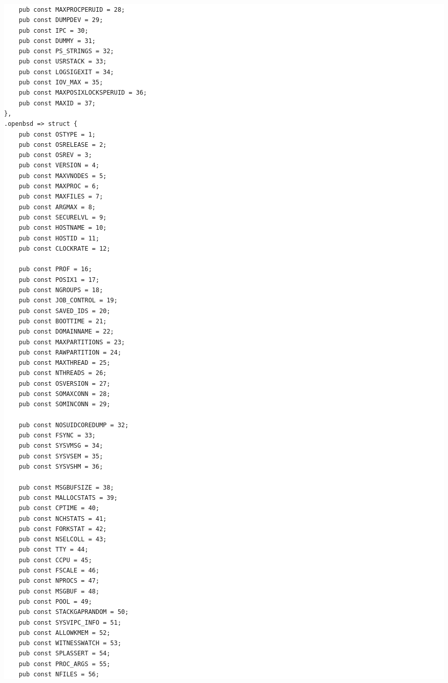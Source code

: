         pub const MAXPROCPERUID = 28;
        pub const DUMPDEV = 29;
        pub const IPC = 30;
        pub const DUMMY = 31;
        pub const PS_STRINGS = 32;
        pub const USRSTACK = 33;
        pub const LOGSIGEXIT = 34;
        pub const IOV_MAX = 35;
        pub const MAXPOSIXLOCKSPERUID = 36;
        pub const MAXID = 37;
    },
    .openbsd => struct {
        pub const OSTYPE = 1;
        pub const OSRELEASE = 2;
        pub const OSREV = 3;
        pub const VERSION = 4;
        pub const MAXVNODES = 5;
        pub const MAXPROC = 6;
        pub const MAXFILES = 7;
        pub const ARGMAX = 8;
        pub const SECURELVL = 9;
        pub const HOSTNAME = 10;
        pub const HOSTID = 11;
        pub const CLOCKRATE = 12;

        pub const PROF = 16;
        pub const POSIX1 = 17;
        pub const NGROUPS = 18;
        pub const JOB_CONTROL = 19;
        pub const SAVED_IDS = 20;
        pub const BOOTTIME = 21;
        pub const DOMAINNAME = 22;
        pub const MAXPARTITIONS = 23;
        pub const RAWPARTITION = 24;
        pub const MAXTHREAD = 25;
        pub const NTHREADS = 26;
        pub const OSVERSION = 27;
        pub const SOMAXCONN = 28;
        pub const SOMINCONN = 29;

        pub const NOSUIDCOREDUMP = 32;
        pub const FSYNC = 33;
        pub const SYSVMSG = 34;
        pub const SYSVSEM = 35;
        pub const SYSVSHM = 36;

        pub const MSGBUFSIZE = 38;
        pub const MALLOCSTATS = 39;
        pub const CPTIME = 40;
        pub const NCHSTATS = 41;
        pub const FORKSTAT = 42;
        pub const NSELCOLL = 43;
        pub const TTY = 44;
        pub const CCPU = 45;
        pub const FSCALE = 46;
        pub const NPROCS = 47;
        pub const MSGBUF = 48;
        pub const POOL = 49;
        pub const STACKGAPRANDOM = 50;
        pub const SYSVIPC_INFO = 51;
        pub const ALLOWKMEM = 52;
        pub const WITNESSWATCH = 53;
        pub const SPLASSERT = 54;
        pub const PROC_ARGS = 55;
        pub const NFILES = 56;